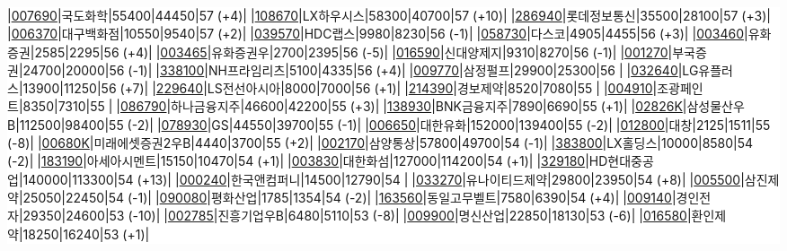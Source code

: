 |[007690](https://finance.daum.net/quotes/A007690)|국도화학|55400|44450|57 (+4)|
|[108670](https://finance.daum.net/quotes/A108670)|LX하우시스|58300|40700|57 (+10)|
|[286940](https://finance.daum.net/quotes/A286940)|롯데정보통신|35500|28100|57 (+3)|
|[006370](https://finance.daum.net/quotes/A006370)|대구백화점|10550|9540|57 (+2)|
|[039570](https://finance.daum.net/quotes/A039570)|HDC랩스|9980|8230|56 (-1)|
|[058730](https://finance.daum.net/quotes/A058730)|다스코|4905|4455|56 (+3)|
|[003460](https://finance.daum.net/quotes/A003460)|유화증권|2585|2295|56 (+4)|
|[003465](https://finance.daum.net/quotes/A003465)|유화증권우|2700|2395|56 (-5)|
|[016590](https://finance.daum.net/quotes/A016590)|신대양제지|9310|8270|56 (-1)|
|[001270](https://finance.daum.net/quotes/A001270)|부국증권|24700|20000|56 (-1)|
|[338100](https://finance.daum.net/quotes/A338100)|NH프라임리츠|5100|4335|56 (+4)|
|[009770](https://finance.daum.net/quotes/A009770)|삼정펄프|29900|25300|56 |
|[032640](https://finance.daum.net/quotes/A032640)|LG유플러스|13900|11250|56 (+7)|
|[229640](https://finance.daum.net/quotes/A229640)|LS전선아시아|8000|7000|56 (+1)|
|[214390](https://finance.daum.net/quotes/A214390)|경보제약|8520|7080|55 |
|[004910](https://finance.daum.net/quotes/A004910)|조광페인트|8350|7310|55 |
|[086790](https://finance.daum.net/quotes/A086790)|하나금융지주|46600|42200|55 (+3)|
|[138930](https://finance.daum.net/quotes/A138930)|BNK금융지주|7890|6690|55 (+1)|
|[02826K](https://finance.daum.net/quotes/A02826K)|삼성물산우B|112500|98400|55 (-2)|
|[078930](https://finance.daum.net/quotes/A078930)|GS|44550|39700|55 (-1)|
|[006650](https://finance.daum.net/quotes/A006650)|대한유화|152000|139400|55 (-2)|
|[012800](https://finance.daum.net/quotes/A012800)|대창|2125|1511|55 (-8)|
|[00680K](https://finance.daum.net/quotes/A00680K)|미래에셋증권2우B|4440|3700|55 (+2)|
|[002170](https://finance.daum.net/quotes/A002170)|삼양통상|57800|49700|54 (-1)|
|[383800](https://finance.daum.net/quotes/A383800)|LX홀딩스|10000|8580|54 (-2)|
|[183190](https://finance.daum.net/quotes/A183190)|아세아시멘트|15150|10470|54 (+1)|
|[003830](https://finance.daum.net/quotes/A003830)|대한화섬|127000|114200|54 (+1)|
|[329180](https://finance.daum.net/quotes/A329180)|HD현대중공업|140000|113300|54 (+13)|
|[000240](https://finance.daum.net/quotes/A000240)|한국앤컴퍼니|14500|12790|54 |
|[033270](https://finance.daum.net/quotes/A033270)|유나이티드제약|29800|23950|54 (+8)|
|[005500](https://finance.daum.net/quotes/A005500)|삼진제약|25050|22450|54 (-1)|
|[090080](https://finance.daum.net/quotes/A090080)|평화산업|1785|1354|54 (-2)|
|[163560](https://finance.daum.net/quotes/A163560)|동일고무벨트|7580|6390|54 (+4)|
|[009140](https://finance.daum.net/quotes/A009140)|경인전자|29350|24600|53 (-10)|
|[002785](https://finance.daum.net/quotes/A002785)|진흥기업우B|6480|5110|53 (-8)|
|[009900](https://finance.daum.net/quotes/A009900)|명신산업|22850|18130|53 (-6)|
|[016580](https://finance.daum.net/quotes/A016580)|환인제약|18250|16240|53 (+1)|